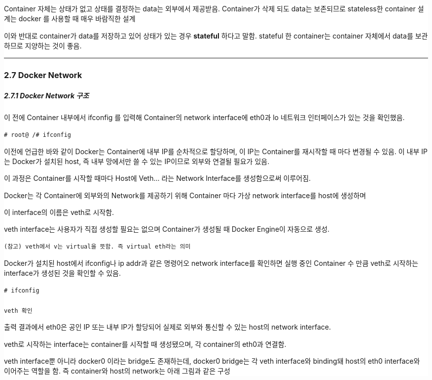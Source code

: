 Container 자체는 상태가 없고 상태를 결정하는 data는 외부에서 제공받음.
Container가 삭제 되도 data는 보존되므로 stateless한 container 설계는 docker 를 사용할 때
매우 바람직한 설계

이와 반대로 container가 data를 저장하고 있어 상태가 있는 경우 __stateful__ 하다고 말함. 
stateful 한 container는 container 자체에서 data를 보관하므로 지양하는 것이 좋음.



---
<a name="2-7"></a>
### 2.7 Docker Network

<a name="2-7-1"></a>
##### 2.7.1 Docker Network 구조

이 전에 Container 내부에서 ifconfig 를 입력해 Container의 network interface에 eth0과 lo 네트워크 인터페이스가 있는 것을 확인했음.

```
# root@ /# ifconfig

```

이전에 언급한 바와 같이 Docker는 Container에 내부 IP를 순차적으로 할당하며, 이 IP는 Container를 재시작할 때 마다
변경될 수 있음. 이 내부 IP는 Docker가 설치된 host, 즉 내부 망에서만 쓸 수 있는 IP이므로 외부와 연결될 필요가 있음.

이 과정은 Container를 시작할 때마다 Host에  Veth... 라는 Network Interface를 생성함으로써 이루어짐.

Docker는 각 Container에 외부와의 Network를 제공하기 위해 Container 마다 가상 network interface를 host에 생성하며

이 interface의 이름은 veth로 시작함.

veth interface는 사용자가 직접 생성할 필요는 없으며 Container가 생성될 때 Docker Engine이 자동으로 생성.

```
(참고) veth에서 v는 virtual을 뜻함. 즉 virtual eth라는 의미
```


Docker가 설치된 host에서 ifconfig나 ip addr과 같은 명령어오 network interface를 확인하면 실행 중인 Container 수 만큼
veth로 시작하는 interface가 생성된 것을 확인할 수 있음.



```
# ifconfig

veth 확인

```

출력 결과에서 eth0은 공인 IP 또는 내부 IP가 할당되어 실제로 외부와 통신할 수 있는 host의 network interface.

veth로 시작하는 interface는 container를 시작할 때 생성됐으며, 각 container의 eth0과 연결함.


veth interface뿐 아니라 docker0 이라는 bridge도 존재하는데, docker0 bridge는 각 veth interface와 binding돼
host의 eth0 interface와 이어주는 역할을 함. 즉 container와 host의 network는 아래 그림과 같은 구성
